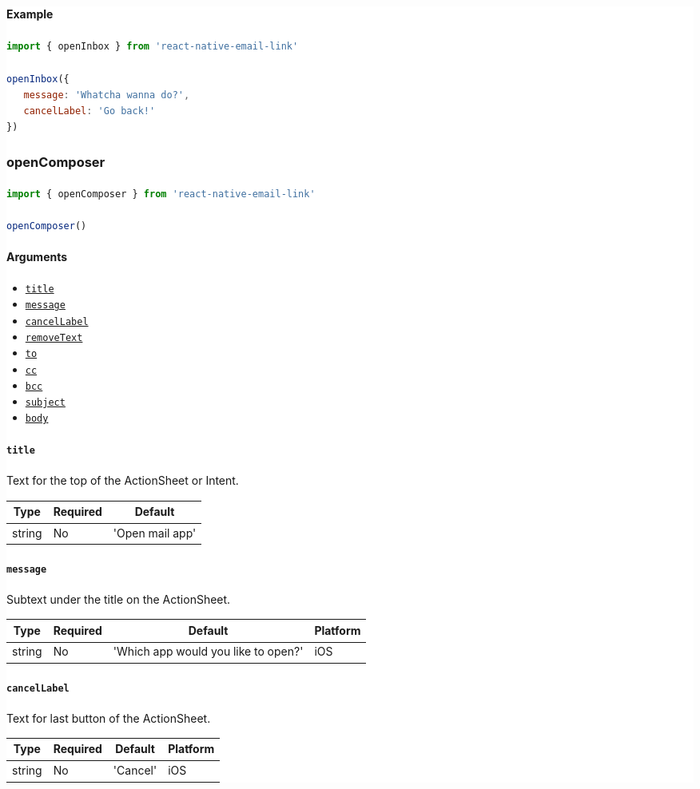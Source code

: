 
#### Example

```javascript
import { openInbox } from 'react-native-email-link'

openInbox({
   message: 'Whatcha wanna do?',
   cancelLabel: 'Go back!'
})
```

### openComposer

```javascript
import { openComposer } from 'react-native-email-link'

openComposer()
```

#### Arguments

- [`title`](#title)
- [`message`](#message)
- [`cancelLabel`](#cancelLabel)
- [`removeText`](#removeText)
- [`to`](#to)
- [`cc`](#cc)
- [`bcc`](#bcc)
- [`subject`](#subject)
- [`body`](#body)

#### `title`

Text for the top of the ActionSheet or Intent.

| Type     | Required | Default         |
| -------- | -------- | --------------- |
| string   | No       | 'Open mail app' |

#### `message`

Subtext under the title on the ActionSheet.

| Type     | Required | Default                             | Platform |
| -------- | -------- | ----------------------------------- | -------- |
| string   | No       | 'Which app would you like to open?' | iOS      |

#### `cancelLabel`

Text for last button of the ActionSheet.

| Type     | Required | Default   | Platform |
| -------- | -------- | --------- | -------- |
| string   | No       | 'Cancel'  | iOS      |
